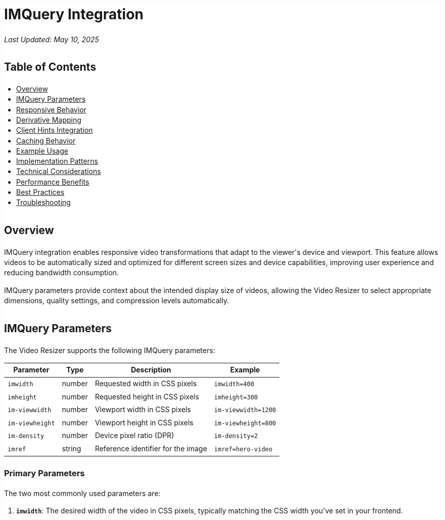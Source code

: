 # IMQuery Integration

*Last Updated: May 10, 2025*

## Table of Contents

- [Overview](#overview)
- [IMQuery Parameters](#imquery-parameters)
- [Responsive Behavior](#responsive-behavior)
- [Derivative Mapping](#derivative-mapping)
- [Client Hints Integration](#client-hints-integration)
- [Caching Behavior](#caching-behavior)
- [Example Usage](#example-usage)
- [Implementation Patterns](#implementation-patterns)
- [Technical Considerations](#technical-considerations)
- [Performance Benefits](#performance-benefits)
- [Best Practices](#best-practices)
- [Troubleshooting](#troubleshooting)

## Overview

IMQuery integration enables responsive video transformations that adapt to the viewer's device and viewport. This feature allows videos to be automatically sized and optimized for different screen sizes and device capabilities, improving user experience and reducing bandwidth consumption.

IMQuery parameters provide context about the intended display size of videos, allowing the Video Resizer to select appropriate dimensions, quality settings, and compression levels automatically.

## IMQuery Parameters

The Video Resizer supports the following IMQuery parameters:

| Parameter | Type | Description | Example |
|-----------|------|-------------|---------|
| `imwidth` | number | Requested width in CSS pixels | `imwidth=400` |
| `imheight` | number | Requested height in CSS pixels | `imheight=300` |
| `im-viewwidth` | number | Viewport width in CSS pixels | `im-viewwidth=1200` |
| `im-viewheight` | number | Viewport height in CSS pixels | `im-viewheight=800` |
| `im-density` | number | Device pixel ratio (DPR) | `im-density=2` |
| `imref` | string | Reference identifier for the image | `imref=hero-video` |

### Primary Parameters

The two most commonly used parameters are:

1. **`imwidth`**: The desired width of the video in CSS pixels, typically matching the CSS width you've set in your frontend.
